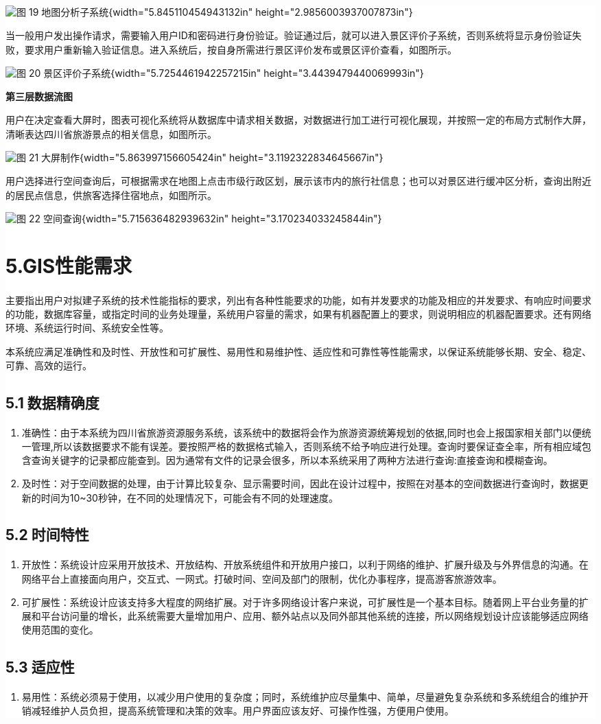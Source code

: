 ![图 19
地图分析子系统](./images/media/image72.jpeg){width="5.845110454943132in"
height="2.9856003937007873in"}

当一般用户发出操作请求，需要输入用户ID和密码进行身份验证。验证通过后，就可以进入景区评价子系统，否则系统将显示身份验证失败，要求用户重新输入验证信息。进入系统后，按自身所需进行景区评价发布或景区评价查看，如图所示。

![图 20
景区评价子系统](./images/media/image73.jpeg){width="5.7254461942257215in"
height="3.4439479440069993in"}

**第三层数据流图**

用户在决定查看大屏时，图表可视化系统将从数据库中请求相关数据，对数据进行加工进行可视化展现，并按照一定的布局方式制作大屏，清晰表达四川省旅游景点的相关信息，如图所示。

![图 21
大屏制作](./images/media/image74.jpeg){width="5.863997156605424in"
height="3.1192322834645667in"}

用户选择进行空间查询后，可根据需求在地图上点击市级行政区划，展示该市内的旅行社信息；也可以对景区进行缓冲区分析，查询出附近的居民点信息，供旅客选择住宿地点，如图所示。

![图 22
空间查询](./images/media/image75.jpeg){width="5.715636482939632in"
height="3.170234033245844in"}

# 5.GIS性能需求

主要指出用户对拟建子系统的技术性能指标的要求，列出有各种性能要求的功能，如有并发要求的功能及相应的并发要求、有响应时间要求的功能，数据库容量，或指定时间的业务处理量，系统用户容量的需求，如果有机器配置上的要求，则说明相应的机器配置要求。还有网络环境、系统运行时间、系统安全性等。

本系统应满足准确性和及时性、开放性和可扩展性、易用性和易维护性、适应性和可靠性等性能需求，以保证系统能够长期、安全、稳定、可靠、高效的运行。

## 5.1 数据精确度

1.  准确性：由于本系统为四川省旅游资源服务系统，该系统中的数据将会作为旅游资源统筹规划的依据,同时也会上报国家相关部门以便统一管理,所以该数据要求不能有误差。要按照严格的数据格式输入，否则系统不给予响应进行处理。查询时要保证查全率，所有相应域包含查询关键字的记录都应能查到。因为通常有文件的记录会很多，所以本系统采用了两种方法进行查询:直接查询和模糊查询。

2.  及时性：对于空间数据的处理，由于计算比较复杂、显示需要时间，因此在设计过程中，按照在对基本的空间数据进行查询时，数据更新的时间为10\~30秒钟，在不同的处理情况下，可能会有不同的处理速度。

## 5.2 时间特性

1.  开放性：系统设计应采用开放技术、开放结构、开放系统组件和开放用户接口，以利于网络的维护、扩展升级及与外界信息的沟通。在网络平台上直接面向用户，交互式、一网式。打破时间、空间及部门的限制，优化办事程序，提高游客旅游效率。

2.  可扩展性：系统设计应该支持多大程度的网络扩展。对于许多网络设计客户来说，可扩展性是一个基本目标。随着网上平台业务量的扩展和平台访问量的增长，此系统需要大量增加用户、应用、额外站点以及同外部其他系统的连接，所以网络规划设计应该能够适应网络使用范围的变化。

## 5.3 适应性

1.  易用性：系统必须易于使用，以减少用户使用的复杂度；同时，系统维护应尽量集中、简单，尽量避免复杂系统和多系统组合的维护开销减轻维护人员负担，提高系统管理和决策的效率。用户界面应该友好、可操作性强，方便用户使用。
